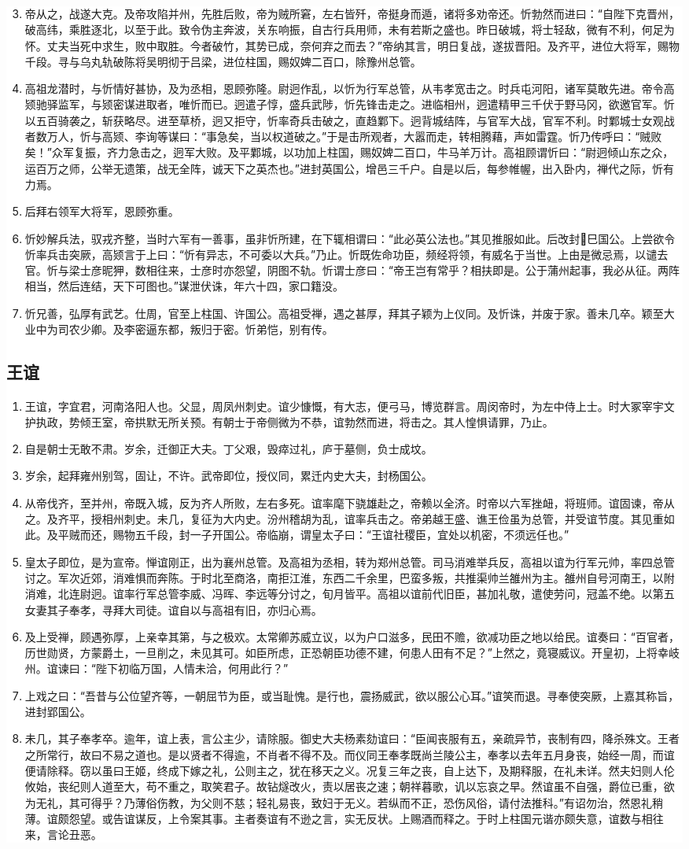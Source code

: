 3. <span id="列传第五-宇文忻-3"></span>
帝从之，战遂大克。及帝攻陷并州，先胜后败，帝为贼所窘，左右皆歼，帝挺身而遁，诸将多劝帝还。忻勃然而进曰：“自陛下克晋州，破高纬，乘胜逐北，以至于此。致令伪主奔波，关东响振，自古行兵用师，未有若斯之盛也。昨日破城，将士轻敌，微有不利，何足为怀。丈夫当死中求生，败中取胜。今者破竹，其势已成，奈何弃之而去？”帝纳其言，明日复战，遂拔晋阳。及齐平，进位大将军，赐物千段。寻与乌丸轨破陈将吴明彻于吕梁，进位柱国，赐奴婢二百口，除豫州总管。

4. <span id="列传第五-宇文忻-4"></span>
高祖龙潜时，与忻情好甚协，及为丞相，恩顾弥隆。尉迥作乱，以忻为行军总管，从韦孝宽击之。时兵屯河阳，诸军莫敢先进。帝令高颎驰驿监军，与颎密谋进取者，唯忻而已。迥遣子惇，盛兵武陟，忻先锋击走之。进临相州，迥遣精甲三千伏于野马冈，欲邀官军。忻以五百骑袭之，斩获略尽。进至草桥，迥又拒守，忻率奇兵击破之，直趋鄴下。迥背城结阵，与官军大战，官军不利。时鄴城士女观战者数万人，忻与高颎、李询等谋曰：“事急矣，当以权道破之。”于是击所观者，大嚣而走，转相腾藉，声如雷霆。忻乃传呼曰：“贼败矣！”众军复振，齐力急击之，迥军大败。及平鄴城，以功加上柱国，赐奴婢二百口，牛马羊万计。高祖顾谓忻曰：“尉迥倾山东之众，运百万之师，公举无遗策，战无全阵，诚天下之英杰也。”进封英国公，增邑三千户。自是以后，每参帷幄，出入卧内，禅代之际，忻有力焉。

5. <span id="列传第五-宇文忻-5"></span>
后拜右领军大将军，恩顾弥重。

6. <span id="列传第五-宇文忻-6"></span>
忻妙解兵法，驭戎齐整，当时六军有一善事，虽非忻所建，在下辄相谓曰：“此必英公法也。”其见推服如此。后改封巳国公。上尝欲令忻率兵击突厥，高颎言于上曰：“忻有异志，不可委以大兵。”乃止。忻既佐命功臣，频经将领，有威名于当世。上由是微忌焉，以谴去官。忻与梁士彦昵狎，数相往来，士彦时亦怨望，阴图不轨。忻谓士彦曰：“帝王岂有常乎？相扶即是。公于蒲州起事，我必从征。两阵相当，然后连结，天下可图也。”谋泄伏诛，年六十四，家口籍没。

7. <span id="列传第五-宇文忻-7"></span>
忻兄善，弘厚有武艺。仕周，官至上柱国、许国公。高祖受禅，遇之甚厚，拜其子颖为上仪同。及忻诛，并废于家。善未几卒。颖至大业中为司农少卿。及李密逼东都，叛归于密。忻弟恺，别有传。

## 王谊

1. <span id="列传第五-王谊-1"></span>
王谊，字宜君，河南洛阳人也。父显，周凤州刺史。谊少慷慨，有大志，便弓马，博览群言。周闵帝时，为左中侍上士。时大冢宰宇文护执政，势倾王室，帝拱默无所关预。有朝士于帝侧微为不恭，谊勃然而进，将击之。其人惶惧请罪，乃止。

2. <span id="列传第五-王谊-2"></span>
自是朝士无敢不肃。岁余，迁御正大夫。丁父艰，毁瘁过礼，庐于墓侧，负士成坟。

3. <span id="列传第五-王谊-3"></span>
岁余，起拜雍州别驾，固让，不许。武帝即位，授仪同，累迁内史大夫，封杨国公。

4. <span id="列传第五-王谊-4"></span>
从帝伐齐，至并州，帝既入城，反为齐人所败，左右多死。谊率麾下骁雄赴之，帝赖以全济。时帝以六军挫衄，将班师。谊固谏，帝从之。及齐平，授相州刺史。未几，复征为大内史。汾州稽胡为乱，谊率兵击之。帝弟越王盛、谯王俭虽为总管，并受谊节度。其见重如此。及平贼而还，赐物五千段，封一子开国公。帝临崩，谓皇太子曰：“王谊社稷臣，宜处以机密，不须远任也。”

5. <span id="列传第五-王谊-5"></span>
皇太子即位，是为宣帝。惮谊刚正，出为襄州总管。及高祖为丞相，转为郑州总管。司马消难举兵反，高祖以谊为行军元帅，率四总管讨之。军次近郊，消难惧而奔陈。于时北至商洛，南拒江淮，东西二千余里，巴蛮多叛，共推渠帅兰雒州为主。雒州自号河南王，以附消难，北连尉迥。谊率行军总管李威、冯晖、李远等分讨之，旬月皆平。高祖以谊前代旧臣，甚加礼敬，遣使劳问，冠盖不绝。以第五女妻其子奉孝，寻拜大司徒。谊自以与高祖有旧，亦归心焉。

6. <span id="列传第五-王谊-6"></span>
及上受禅，顾遇弥厚，上亲幸其第，与之极欢。太常卿苏威立议，以为户口滋多，民田不赡，欲减功臣之地以给民。谊奏曰：“百官者，历世勋贤，方蒙爵土，一旦削之，未见其可。如臣所虑，正恐朝臣功德不建，何患人田有不足？”上然之，竟寝威议。开皇初，上将幸岐州。谊谏曰：“陛下初临万国，人情未洽，何用此行？”

7. <span id="列传第五-王谊-7"></span>
上戏之曰：“吾昔与公位望齐等，一朝屈节为臣，或当耻愧。是行也，震扬威武，欲以服公心耳。”谊笑而退。寻奉使突厥，上嘉其称旨，进封郢国公。

8. <span id="列传第五-王谊-8"></span>
未几，其子奉孝卒。逾年，谊上表，言公主少，请除服。御史大夫杨素劾谊曰：“臣闻丧服有五，亲疏异节，丧制有四，降杀殊文。王者之所常行，故曰不易之道也。是以贤者不得逾，不肖者不得不及。而仪同王奉孝既尚兰陵公主，奉孝以去年五月身丧，始经一周，而谊便请除释。窃以虽曰王姬，终成下嫁之礼，公则主之，犹在移天之义。况复三年之丧，自上达下，及期释服，在礼未详。然夫妇则人伦攸始，丧纪则人道至大，苟不重之，取笑君子。故钻燧改火，责以居丧之速；朝祥暮歌，讥以忘哀之早。然谊虽不自强，爵位已重，欲为无礼，其可得乎？乃薄俗伤教，为父则不慈；轻礼易丧，致妇于无义。若纵而不正，恐伤风俗，请付法推科。”有诏勿治，然恩礼稍薄。谊颇怨望。或告谊谋反，上令案其事。主者奏谊有不逊之言，实无反状。上赐酒而释之。于时上柱国元谐亦颇失意，谊数与相往来，言论丑恶。
